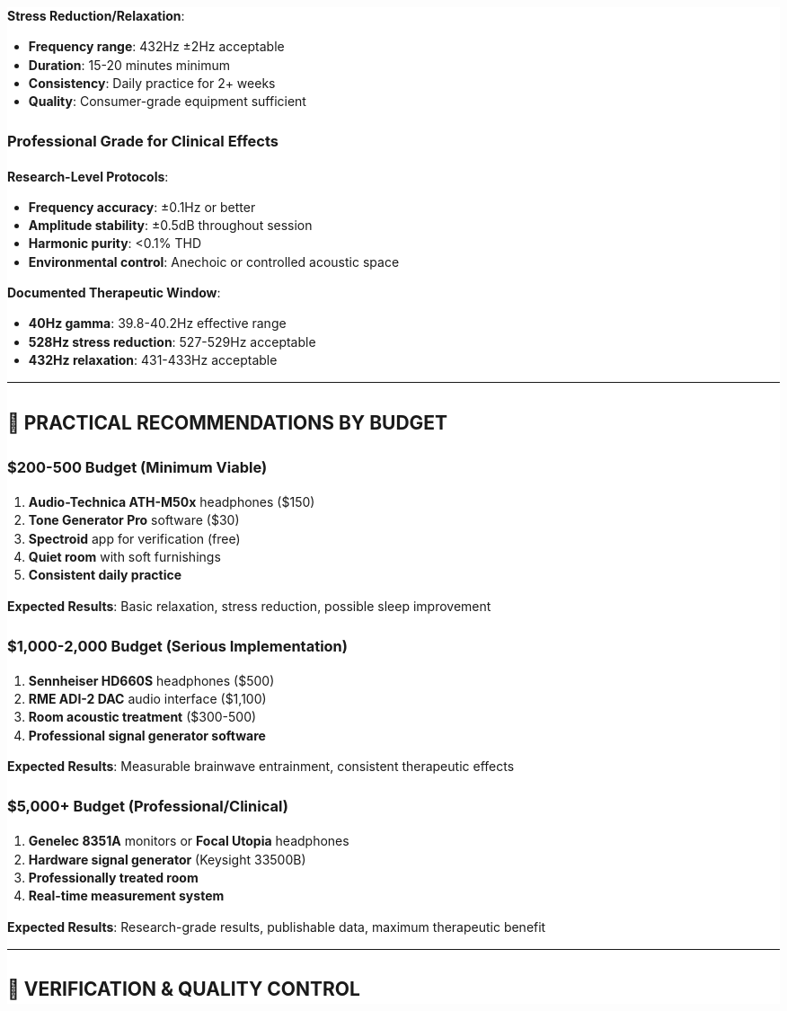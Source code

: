 **Stress Reduction/Relaxation**:
- **Frequency range**: 432Hz ±2Hz acceptable
- **Duration**: 15-20 minutes minimum
- **Consistency**: Daily practice for 2+ weeks
- **Quality**: Consumer-grade equipment sufficient

### **Professional Grade for Clinical Effects**
**Research-Level Protocols**:
- **Frequency accuracy**: ±0.1Hz or better
- **Amplitude stability**: ±0.5dB throughout session
- **Harmonic purity**: <0.1% THD
- **Environmental control**: Anechoic or controlled acoustic space

**Documented Therapeutic Window**:
- **40Hz gamma**: 39.8-40.2Hz effective range
- **528Hz stress reduction**: 527-529Hz acceptable
- **432Hz relaxation**: 431-433Hz acceptable

---

## 🎯 PRACTICAL RECOMMENDATIONS BY BUDGET

### **$200-500 Budget (Minimum Viable)**
1. **Audio-Technica ATH-M50x** headphones ($150)
2. **Tone Generator Pro** software ($30)
3. **Spectroid** app for verification (free)
4. **Quiet room** with soft furnishings
5. **Consistent daily practice**

**Expected Results**: Basic relaxation, stress reduction, possible sleep improvement

### **$1,000-2,000 Budget (Serious Implementation)**
1. **Sennheiser HD660S** headphones ($500)
2. **RME ADI-2 DAC** audio interface ($1,100)
3. **Room acoustic treatment** ($300-500)
4. **Professional signal generator software**

**Expected Results**: Measurable brainwave entrainment, consistent therapeutic effects

### **$5,000+ Budget (Professional/Clinical)**
1. **Genelec 8351A** monitors or **Focal Utopia** headphones
2. **Hardware signal generator** (Keysight 33500B)
3. **Professionally treated room**
4. **Real-time measurement system**

**Expected Results**: Research-grade results, publishable data, maximum therapeutic benefit

---

## 🔬 VERIFICATION & QUALITY CONTROL
